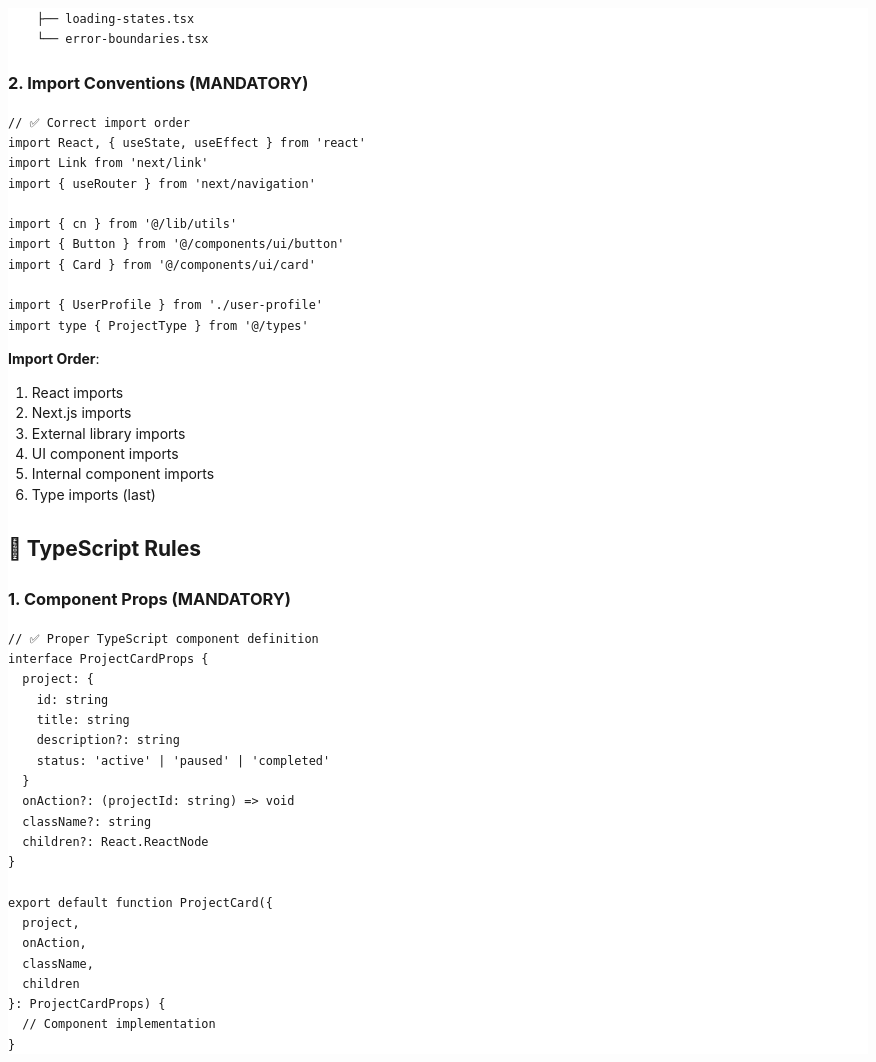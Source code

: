 ```
    ├── loading-states.tsx
    └── error-boundaries.tsx
```

### 2. **Import Conventions (MANDATORY)**

```tsx
// ✅ Correct import order
import React, { useState, useEffect } from 'react'
import Link from 'next/link'
import { useRouter } from 'next/navigation'

import { cn } from '@/lib/utils'
import { Button } from '@/components/ui/button'
import { Card } from '@/components/ui/card'

import { UserProfile } from './user-profile'
import type { ProjectType } from '@/types'
```

**Import Order**:
1. React imports
2. Next.js imports
3. External library imports
4. UI component imports
5. Internal component imports
6. Type imports (last)

## 🔧 TypeScript Rules

### 1. **Component Props (MANDATORY)**

```tsx
// ✅ Proper TypeScript component definition
interface ProjectCardProps {
  project: {
    id: string
    title: string
    description?: string
    status: 'active' | 'paused' | 'completed'
  }
  onAction?: (projectId: string) => void
  className?: string
  children?: React.ReactNode
}

export default function ProjectCard({ 
  project, 
  onAction, 
  className,
  children 
}: ProjectCardProps) {
  // Component implementation
}
```

